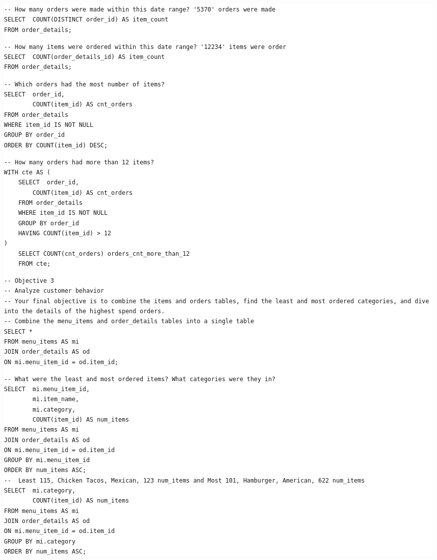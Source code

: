 ~~~
-- How many orders were made within this date range? '5370' orders were made
SELECT	COUNT(DISTINCT order_id) AS item_count
FROM order_details;
~~~

~~~
-- How many items were ordered within this date range? '12234' items were order
SELECT	COUNT(order_details_id) AS item_count
FROM order_details;
~~~

~~~
-- Which orders had the most number of items?
SELECT 	order_id,
		COUNT(item_id) AS cnt_orders
FROM order_details
WHERE item_id IS NOT NULL
GROUP BY order_id
ORDER BY COUNT(item_id) DESC;
~~~

~~~
-- How many orders had more than 12 items?
WITH cte AS (
	SELECT 	order_id,
		COUNT(item_id) AS cnt_orders
	FROM order_details
	WHERE item_id IS NOT NULL
	GROUP BY order_id
    HAVING COUNT(item_id) > 12
)
	SELECT COUNT(cnt_orders) orders_cnt_more_than_12
    FROM cte;
~~~

~~~
-- Objective 3
-- Analyze customer behavior
-- Your final objective is to combine the items and orders tables, find the least and most ordered categories, and dive into the details of the highest spend orders.
-- Combine the menu_items and order_details tables into a single table
SELECT *
FROM menu_items AS mi
JOIN order_details AS od
ON mi.menu_item_id = od.item_id;
~~~

~~~
-- What were the least and most ordered items? What categories were they in?
SELECT	mi.menu_item_id,
		mi.item_name,
		mi.category,
		COUNT(item_id) AS num_items
FROM menu_items AS mi
JOIN order_details AS od
ON mi.menu_item_id = od.item_id
GROUP BY mi.menu_item_id
ORDER BY num_items ASC;
--  Least 115, Chicken Tacos, Mexican, 123 num_items and Most 101, Hamburger, American, 622 num_items
SELECT	mi.category,
		COUNT(item_id) AS num_items
FROM menu_items AS mi
JOIN order_details AS od
ON mi.menu_item_id = od.item_id
GROUP BY mi.category
ORDER BY num_items ASC;
~~~